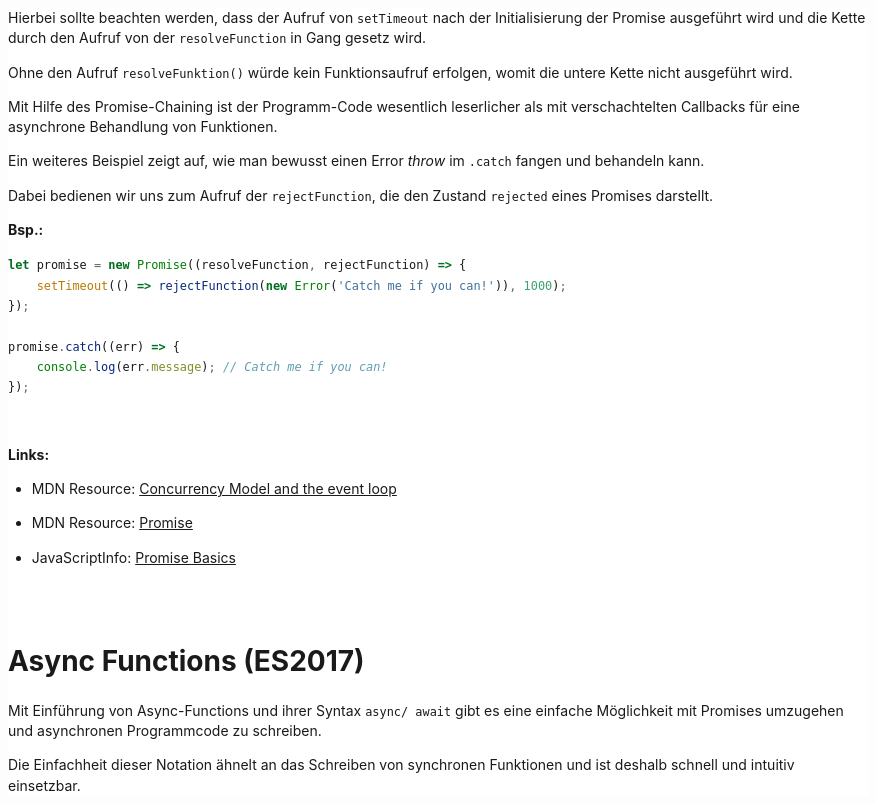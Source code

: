 Hierbei sollte beachten werden, dass der Aufruf von `setTimeout` nach der Initialisierung der Promise ausgeführt wird und die Kette durch den Aufruf von der `resolveFunction` in Gang gesetz wird.

Ohne den Aufruf `resolveFunktion()` würde kein Funktionsaufruf erfolgen, womit die untere Kette nicht ausgeführt wird.

Mit Hilfe des Promise-Chaining ist der Programm-Code wesentlich leserlicher als mit verschachtelten Callbacks für eine asynchrone Behandlung von Funktionen.

Ein weiteres Beispiel zeigt auf, wie man bewusst einen Error *throw* im `.catch`
fangen und behandeln kann.

Dabei bedienen wir uns zum Aufruf der `rejectFunction`, die den Zustand `rejected` eines Promises darstellt.

**Bsp.:**
```JavaScript
let promise = new Promise((resolveFunction, rejectFunction) => {
	setTimeout(() => rejectFunction(new Error('Catch me if you can!')), 1000);
});

promise.catch((err) => {
	console.log(err.message); // Catch me if you can!
});
```


<br>

**Links:**

- MDN Resource: [Concurrency Model and the event loop](https://developer.mozilla.org/en-US/docs/Web/JavaScript/EventLoop)

- MDN Resource: [Promise](https://developer.mozilla.org/en-US/docs/Web/JavaScript/Reference/Global_Objects/Promise)


- JavaScriptInfo: [Promise Basics](https://javascript.info/promise-basics)

<br>

# Async Functions (ES2017)

Mit Einführung von Async-Functions und ihrer Syntax `async/ await` gibt es eine einfache Möglichkeit mit Promises umzugehen und asynchronen Programmcode zu schreiben.

Die Einfachheit dieser Notation ähnelt an das Schreiben von synchronen Funktionen und ist deshalb schnell und intuitiv einsetzbar.

<figure>